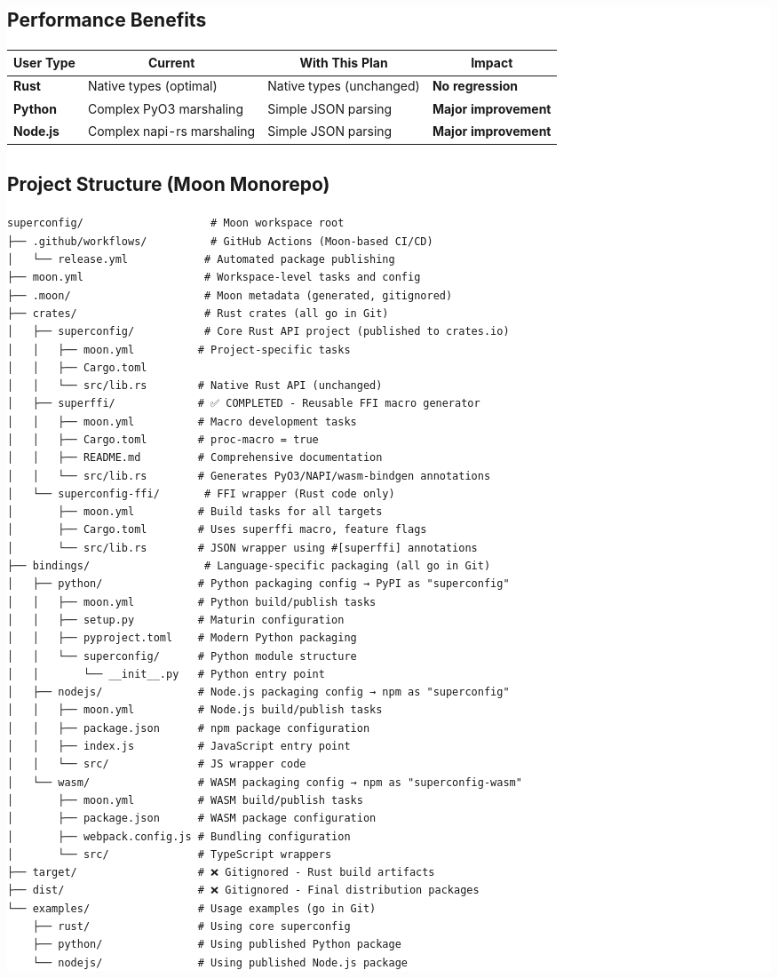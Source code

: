 ## Performance Benefits

| User Type | Current | With This Plan | Impact |
|-----------|---------|----------------|---------|
| **Rust** | Native types (optimal) | Native types (unchanged) | **No regression** |
| **Python** | Complex PyO3 marshaling | Simple JSON parsing | **Major improvement** |
| **Node.js** | Complex napi-rs marshaling | Simple JSON parsing | **Major improvement** |

## Project Structure (Moon Monorepo)

```
superconfig/                    # Moon workspace root
├── .github/workflows/          # GitHub Actions (Moon-based CI/CD)
│   └── release.yml            # Automated package publishing
├── moon.yml                   # Workspace-level tasks and config
├── .moon/                     # Moon metadata (generated, gitignored)
├── crates/                    # Rust crates (all go in Git)
│   ├── superconfig/           # Core Rust API project (published to crates.io)
│   │   ├── moon.yml          # Project-specific tasks
│   │   ├── Cargo.toml
│   │   └── src/lib.rs        # Native Rust API (unchanged)
│   ├── superffi/             # ✅ COMPLETED - Reusable FFI macro generator
│   │   ├── moon.yml          # Macro development tasks
│   │   ├── Cargo.toml        # proc-macro = true
│   │   ├── README.md         # Comprehensive documentation
│   │   └── src/lib.rs        # Generates PyO3/NAPI/wasm-bindgen annotations
│   └── superconfig-ffi/       # FFI wrapper (Rust code only)
│       ├── moon.yml          # Build tasks for all targets
│       ├── Cargo.toml        # Uses superffi macro, feature flags
│       └── src/lib.rs        # JSON wrapper using #[superffi] annotations
├── bindings/                  # Language-specific packaging (all go in Git)
│   ├── python/               # Python packaging config → PyPI as "superconfig"
│   │   ├── moon.yml          # Python build/publish tasks
│   │   ├── setup.py          # Maturin configuration
│   │   ├── pyproject.toml    # Modern Python packaging
│   │   └── superconfig/      # Python module structure
│   │       └── __init__.py   # Python entry point
│   ├── nodejs/               # Node.js packaging config → npm as "superconfig"
│   │   ├── moon.yml          # Node.js build/publish tasks
│   │   ├── package.json      # npm package configuration
│   │   ├── index.js          # JavaScript entry point
│   │   └── src/              # JS wrapper code
│   └── wasm/                 # WASM packaging config → npm as "superconfig-wasm"
│       ├── moon.yml          # WASM build/publish tasks
│       ├── package.json      # WASM package configuration
│       ├── webpack.config.js # Bundling configuration
│       └── src/              # TypeScript wrappers
├── target/                   # ❌ Gitignored - Rust build artifacts
├── dist/                     # ❌ Gitignored - Final distribution packages
└── examples/                 # Usage examples (go in Git)
    ├── rust/                 # Using core superconfig
    ├── python/               # Using published Python package
    └── nodejs/               # Using published Node.js package
```
